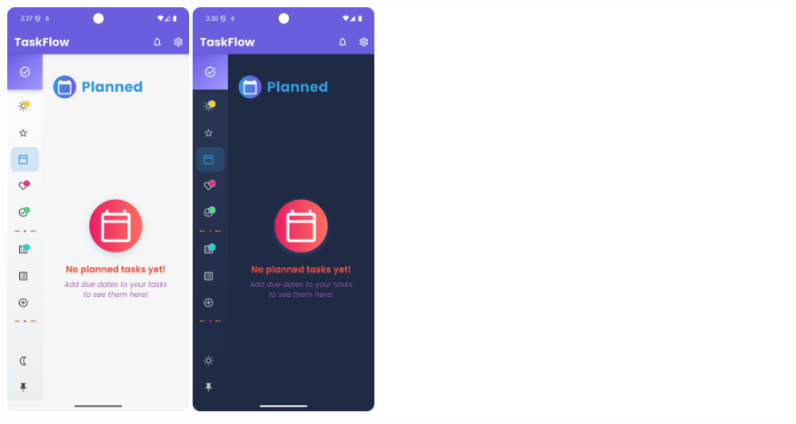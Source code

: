 <img src="images/light_theme_mode.png" alt="Light Theme" width="200"> <img src="images/dark_theme_mode.png" alt="Dark Theme" width="200">  